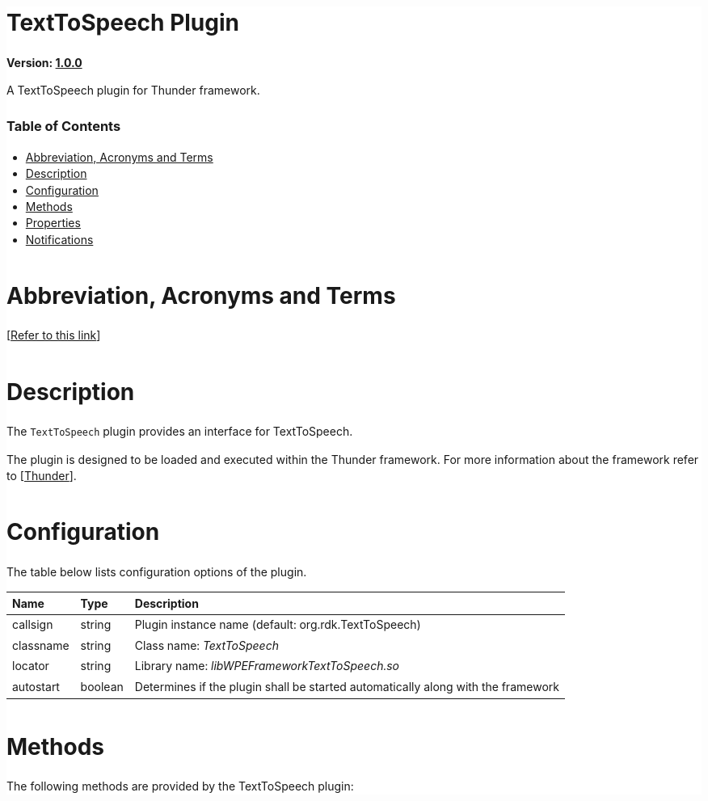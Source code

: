 
<a id="TextToSpeech_Plugin"></a>
# TextToSpeech Plugin

**Version: [1.0.0](https://github.com/rdkcentral/entservices-apis/tree/main/apis/TextToSpeech)**

A TextToSpeech plugin for Thunder framework.

### Table of Contents

- [Abbreviation, Acronyms and Terms](#Abbreviation,_Acronyms_and_Terms)
- [Description](#Description)
- [Configuration](#Configuration)
- [Methods](#Methods)
- [Properties](#Properties)
- [Notifications](#Notifications)

<a id="Abbreviation,_Acronyms_and_Terms"></a>
# Abbreviation, Acronyms and Terms

[[Refer to this link](overview/aat.md)]

<a id="Description"></a>
# Description

The `TextToSpeech` plugin provides an interface for TextToSpeech.

The plugin is designed to be loaded and executed within the Thunder framework. For more information about the framework refer to [[Thunder](https://rdkcentral.github.io/Thunder/)].

<a id="Configuration"></a>
# Configuration

The table below lists configuration options of the plugin.

| Name | Type | Description |
| :-------- | :-------- | :-------- |
| callsign | string | Plugin instance name (default: org.rdk.TextToSpeech) |
| classname | string | Class name: *TextToSpeech* |
| locator | string | Library name: *libWPEFrameworkTextToSpeech.so* |
| autostart | boolean | Determines if the plugin shall be started automatically along with the framework |

<a id="Methods"></a>
# Methods

The following methods are provided by the TextToSpeech plugin:
